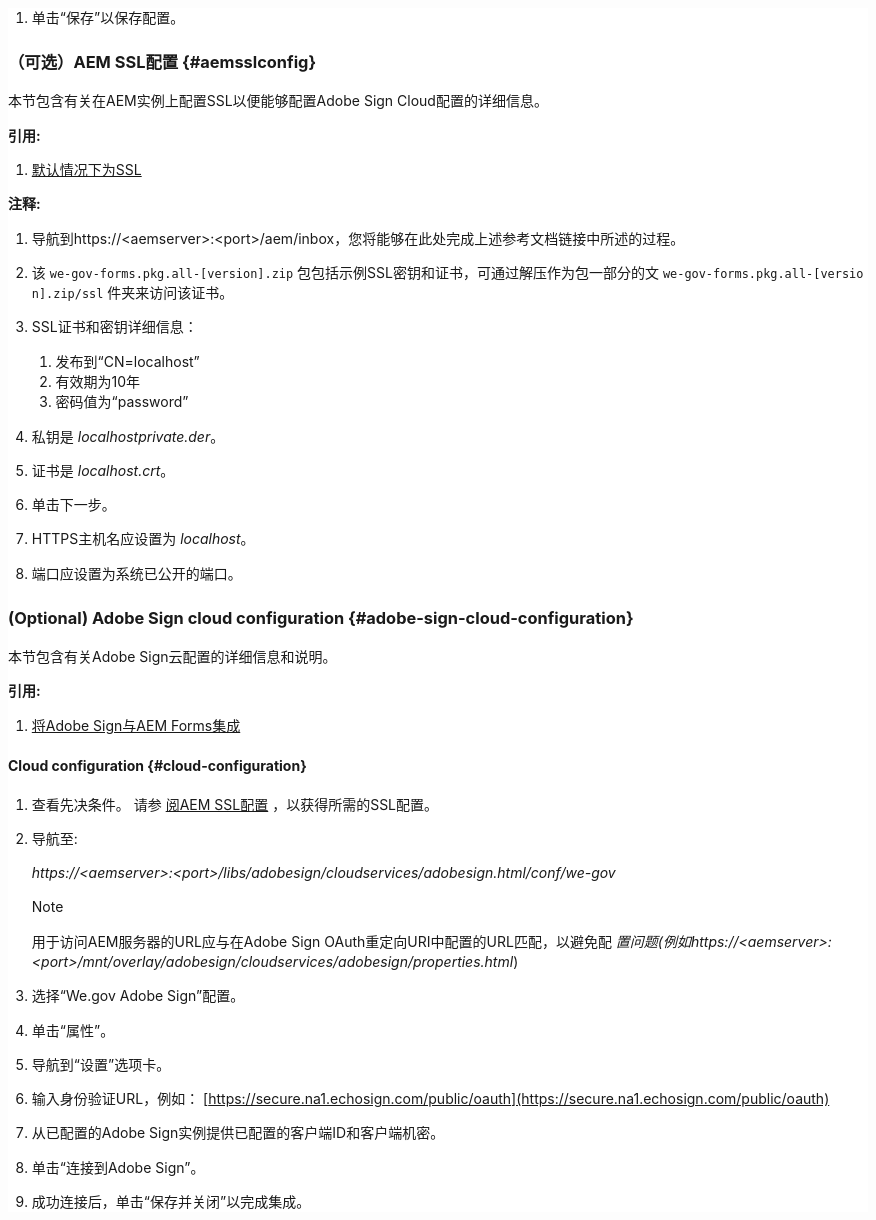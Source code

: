 1. 单击“保存”以保存配置。

### （可选）AEM SSL配置 {#aemsslconfig}

本节包含有关在AEM实例上配置SSL以便能够配置Adobe Sign Cloud配置的详细信息。

**引用:**

1. [默认情况下为SSL](/help/sites-administering/ssl-by-default.md)

**注释:**

1. 导航到https://&lt;aemserver>:&lt;port>/aem/inbox，您将能够在此处完成上述参考文档链接中所述的过程。
1. 该 `we-gov-forms.pkg.all-[version].zip` 包包括示例SSL密钥和证书，可通过解压作为包一部分的文 `we-gov-forms.pkg.all-[version].zip/ssl` 件夹来访问该证书。

1. SSL证书和密钥详细信息：

   1. 发布到“CN=localhost”
   1. 有效期为10年
   1. 密码值为“password”
1. 私钥是 *localhostprivate.der*。
1. 证书是 *localhost.crt*。
1. 单击下一步。
1. HTTPS主机名应设置为 *localhost*。
1. 端口应设置为系统已公开的端口。

### (Optional) Adobe Sign cloud configuration {#adobe-sign-cloud-configuration}

本节包含有关Adobe Sign云配置的详细信息和说明。

**引用:**

1. [将Adobe Sign与AEM Forms集成](adobe-sign-integration-adaptive-forms.md)

#### Cloud configuration {#cloud-configuration}

1. 查看先决条件。 请参 [阅AEM SSL配置](../../forms/using/forms-install-configure-gov-reference-site.md#aemsslconfig) ，以获得所需的SSL配置。
1. 导航至:

   *https://&lt;aemserver>:&lt;port>/libs/adobesign/cloudservices/adobesign.html/conf/we-gov*

   >[!NOTE]
   >
   >用于访问AEM服务器的URL应与在Adobe Sign OAuth重定向URI中配置的URL匹配，以避免配 *置问题(例如https://&lt;aemserver>:&lt;port>/mnt/overlay/adobesign/cloudservices/adobesign/properties.html*)

1. 选择“We.gov Adobe Sign”配置。
1. 单击“属性”。
1. 导航到“设置”选项卡。
1. 输入身份验证URL，例如： [https://secure.na1.echosign.com/public/oauth](https://secure.na1.echosign.com/public/oauth)
1. 从已配置的Adobe Sign实例提供已配置的客户端ID和客户端机密。
1. 单击“连接到Adobe Sign”。
1. 成功连接后，单击“保存并关闭”以完成集成。
